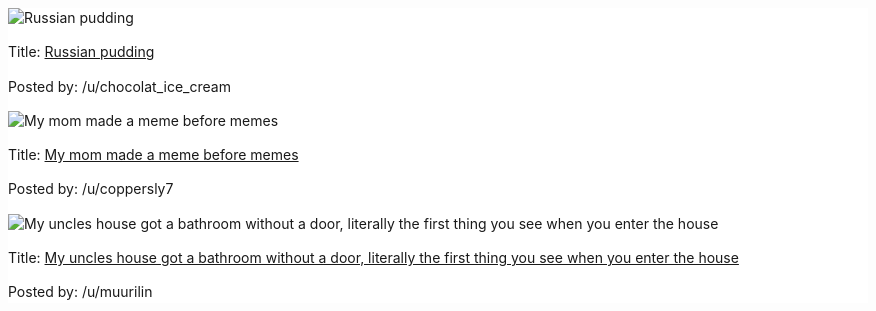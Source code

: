 <div class="card">
  <div class="card-image">
    <img class="post-img" src="https://i.redd.it/objyl2mojd351.jpg" alt="Russian pudding" title="Russian pudding" />
  </div>
  <div class="card-content">
    <div class="media">
      <div class="media-content">
        <p class="title is-4">
           Title: <a href="https://www.reddit.com/r/Funnypics/comments/gy1d7t/russian_pudding/">Russian pudding</a>
        </p>
        <p class="subtitle is-4">Posted by: /u/chocolat_ice_cream</p>
      </div>
    </div>
  </div>
</div>

<div class="card">
  <div class="card-image">
    <img class="post-img" src="https://i.redd.it/1pj51eanev351.jpg" alt="My mom made a meme before memes" title="My mom made a meme before memes" />
  </div>
  <div class="card-content">
    <div class="media">
      <div class="media-content">
        <p class="title is-4">
           Title: <a href="https://www.reddit.com/r/Funnypics/comments/gzle5s/my_mom_made_a_meme_before_memes/">My mom made a meme before memes</a>
        </p>
        <p class="subtitle is-4">Posted by: /u/coppersly7</p>
      </div>
    </div>
  </div>
</div>

<div class="card">
  <div class="card-image">
    <img class="post-img" src="https://i.redd.it/zk847sloyb351.jpg" alt="My uncles house got a bathroom without a door, literally the first thing you see when you enter the house" title="My uncles house got a bathroom without a door, literally the first thing you see when you enter the house" />
  </div>
  <div class="card-content">
    <div class="media">
      <div class="media-content">
        <p class="title is-4">
           Title: <a href="https://www.reddit.com/r/CrappyDesign/comments/gxvxql/my_uncles_house_got_a_bathroom_without_a_door/">My uncles house got a bathroom without a door, literally the first thing you see when you enter the house</a>
        </p>
        <p class="subtitle is-4">Posted by: /u/muurilin</p>
      </div>
    </div>
  </div>
</div>

